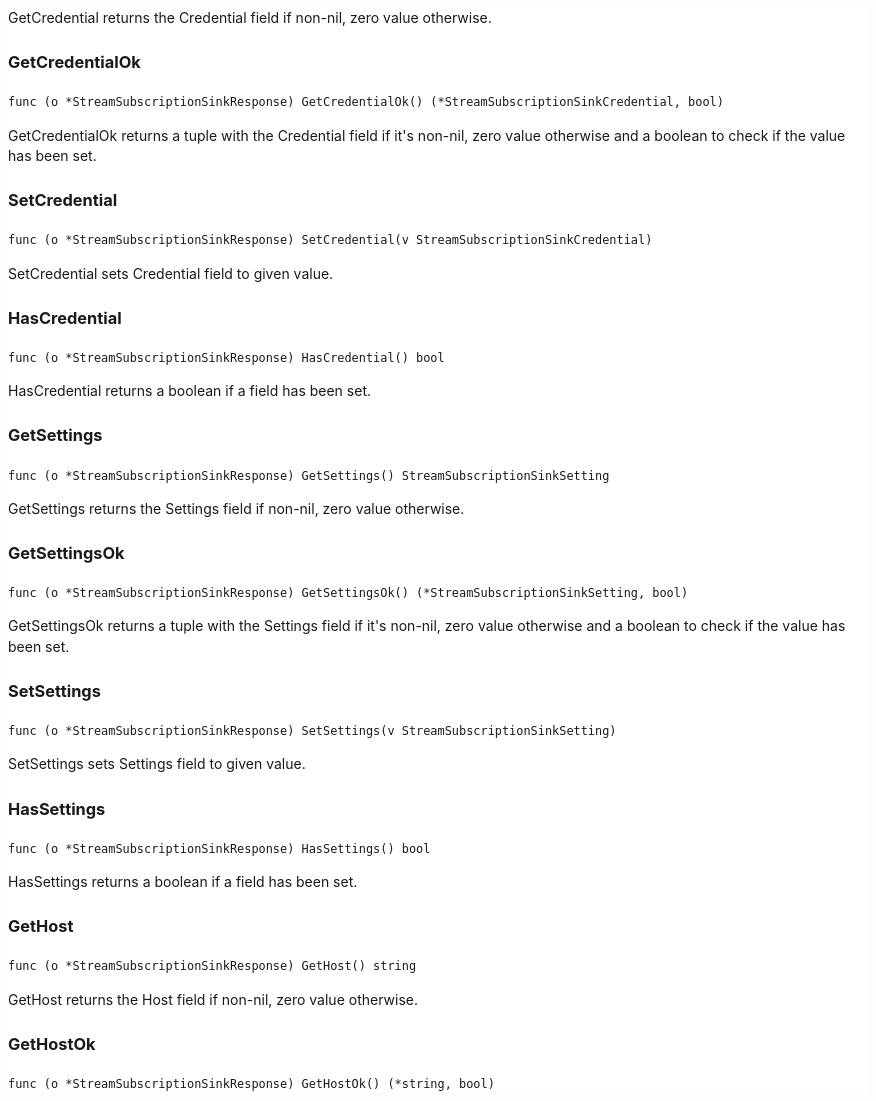 GetCredential returns the Credential field if non-nil, zero value otherwise.

### GetCredentialOk

`func (o *StreamSubscriptionSinkResponse) GetCredentialOk() (*StreamSubscriptionSinkCredential, bool)`

GetCredentialOk returns a tuple with the Credential field if it's non-nil, zero value otherwise
and a boolean to check if the value has been set.

### SetCredential

`func (o *StreamSubscriptionSinkResponse) SetCredential(v StreamSubscriptionSinkCredential)`

SetCredential sets Credential field to given value.

### HasCredential

`func (o *StreamSubscriptionSinkResponse) HasCredential() bool`

HasCredential returns a boolean if a field has been set.

### GetSettings

`func (o *StreamSubscriptionSinkResponse) GetSettings() StreamSubscriptionSinkSetting`

GetSettings returns the Settings field if non-nil, zero value otherwise.

### GetSettingsOk

`func (o *StreamSubscriptionSinkResponse) GetSettingsOk() (*StreamSubscriptionSinkSetting, bool)`

GetSettingsOk returns a tuple with the Settings field if it's non-nil, zero value otherwise
and a boolean to check if the value has been set.

### SetSettings

`func (o *StreamSubscriptionSinkResponse) SetSettings(v StreamSubscriptionSinkSetting)`

SetSettings sets Settings field to given value.

### HasSettings

`func (o *StreamSubscriptionSinkResponse) HasSettings() bool`

HasSettings returns a boolean if a field has been set.

### GetHost

`func (o *StreamSubscriptionSinkResponse) GetHost() string`

GetHost returns the Host field if non-nil, zero value otherwise.

### GetHostOk

`func (o *StreamSubscriptionSinkResponse) GetHostOk() (*string, bool)`
